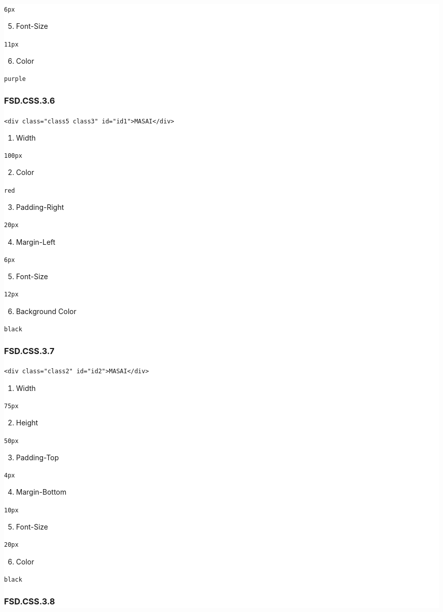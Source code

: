```
6px
```
5. Font-Size
```
11px
```
6. Color
```
purple
```
### FSD.CSS.3.6
```
<div class="class5 class3" id="id1">MASAI</div>
```
1. Width
```
100px
```
2. Color
```
red
```
3. Padding-Right
```
20px
```
4. Margin-Left
```
6px
```
5. Font-Size
```
12px
```
6. Background Color
```
black
```
### FSD.CSS.3.7
```
<div class="class2" id="id2">MASAI</div>
```
1. Width
```
75px
```
2. Height
```
50px
```
3. Padding-Top
```
4px
```
4. Margin-Bottom
```
10px
```
5. Font-Size
```
20px
```
6. Color
```
black
```
### FSD.CSS.3.8